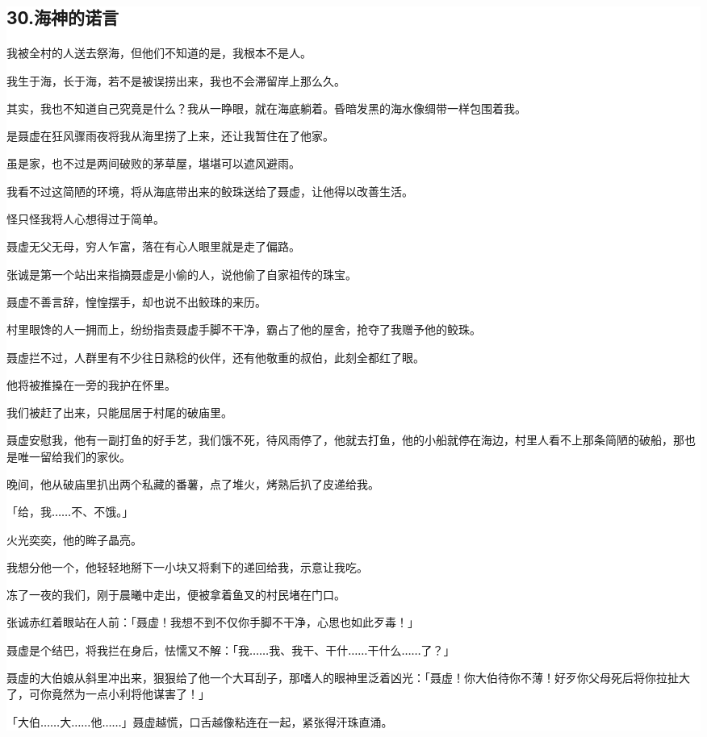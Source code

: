 ## 30.海神的诺言
我被全村的人送去祭海，但他们不知道的是，我根本不是人。


我生于海，长于海，若不是被误捞出来，我也不会滞留岸上那么久。


其实，我也不知道自己究竟是什么？我从一睁眼，就在海底躺着。昏暗发黑的海水像绸带一样包围着我。


是聂虚在狂风骤雨夜将我从海里捞了上来，还让我暂住在了他家。


虽是家，也不过是两间破败的茅草屋，堪堪可以遮风避雨。


我看不过这简陋的环境，将从海底带出来的鲛珠送给了聂虚，让他得以改善生活。


怪只怪我将人心想得过于简单。


聂虚无父无母，穷人乍富，落在有心人眼里就是走了偏路。


张诚是第一个站出来指摘聂虚是小偷的人，说他偷了自家祖传的珠宝。


聂虚不善言辞，惶惶摆手，却也说不出鲛珠的来历。


村里眼馋的人一拥而上，纷纷指责聂虚手脚不干净，霸占了他的屋舍，抢夺了我赠予他的鲛珠。


聂虚拦不过，人群里有不少往日熟稔的伙伴，还有他敬重的叔伯，此刻全都红了眼。


他将被推搡在一旁的我护在怀里。


我们被赶了出来，只能屈居于村尾的破庙里。


聂虚安慰我，他有一副打鱼的好手艺，我们饿不死，待风雨停了，他就去打鱼，他的小船就停在海边，村里人看不上那条简陋的破船，那也是唯一留给我们的家伙。


晚间，他从破庙里扒出两个私藏的番薯，点了堆火，烤熟后扒了皮递给我。


「给，我……不、不饿。」


火光奕奕，他的眸子晶亮。


我想分他一个，他轻轻地掰下一小块又将剩下的递回给我，示意让我吃。


冻了一夜的我们，刚于晨曦中走出，便被拿着鱼叉的村民堵在门口。


张诚赤红着眼站在人前：「聂虚！我想不到不仅你手脚不干净，心思也如此歹毒！」


聂虚是个结巴，将我拦在身后，怯懦又不解：「我……我、我干、干什……干什么……了？」


聂虚的大伯娘从斜里冲出来，狠狠给了他一个大耳刮子，那嗜人的眼神里泛着凶光：「聂虚！你大伯待你不薄！好歹你父母死后将你拉扯大了，可你竟然为一点小利将他谋害了！」


「大伯……大……他……」聂虚越慌，口舌越像粘连在一起，紧张得汗珠直涌。
